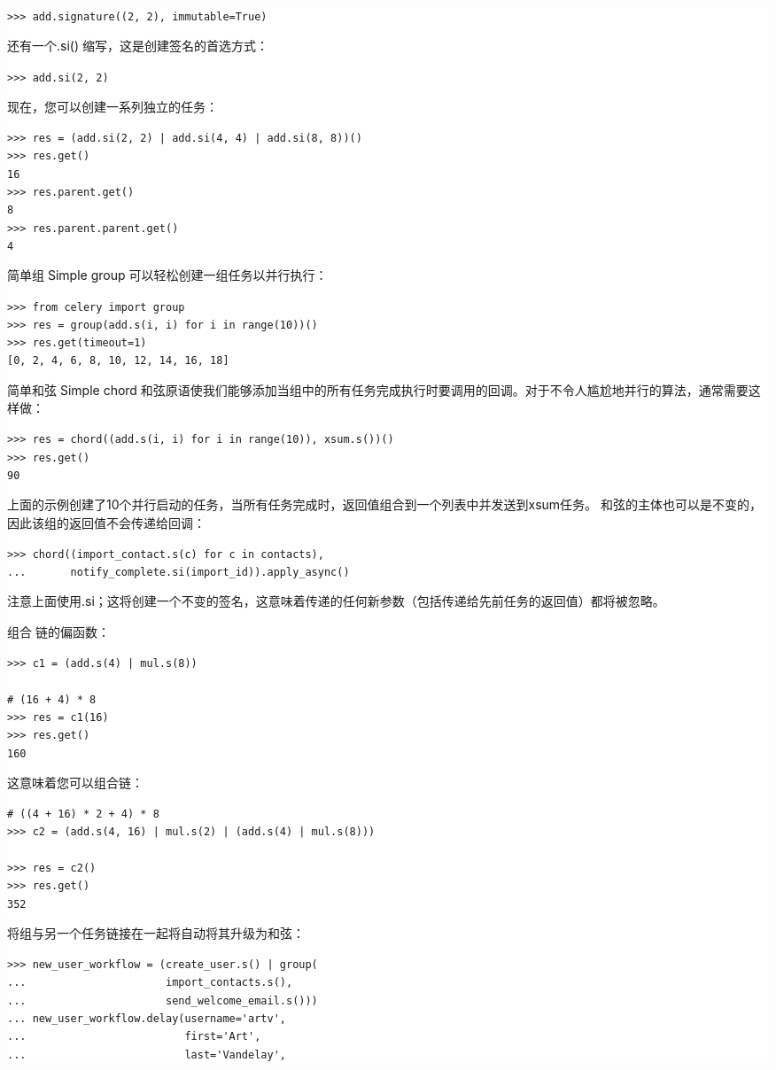 ```
>>> add.signature((2, 2), immutable=True)
```
还有一个.si() 缩写，这是创建签名的首选方式：
```
>>> add.si(2, 2)
```
现在，您可以创建一系列独立的任务：
```
>>> res = (add.si(2, 2) | add.si(4, 4) | add.si(8, 8))()
>>> res.get()
16
>>> res.parent.get()
8
>>> res.parent.parent.get()
4
```
简单组 Simple group
可以轻松创建一组任务以并行执行：
```
>>> from celery import group
>>> res = group(add.s(i, i) for i in range(10))()
>>> res.get(timeout=1)
[0, 2, 4, 6, 8, 10, 12, 14, 16, 18]
```
简单和弦 Simple chord
和弦原语使我们能够添加当组中的所有任务完成执行时要调用的回调。对于不令人尴尬地并行的算法，通常需要这样做：
```
>>> res = chord((add.s(i, i) for i in range(10)), xsum.s())()
>>> res.get()
90
```
上面的示例创建了10个并行启动的任务，当所有任务完成时，返回值组合到一个列表中并发送到xsum任务。
和弦的主体也可以是不变的，因此该组的返回值不会传递给回调：
```
>>> chord((import_contact.s(c) for c in contacts),
...       notify_complete.si(import_id)).apply_async()
```
注意上面使用.si；这将创建一个不变的签名，这意味着传递的任何新参数（包括传递给先前任务的返回值）都将被忽略。

组合
链的偏函数：
```
>>> c1 = (add.s(4) | mul.s(8))

# (16 + 4) * 8
>>> res = c1(16)
>>> res.get()
160
```
这意味着您可以组合链：
```
# ((4 + 16) * 2 + 4) * 8
>>> c2 = (add.s(4, 16) | mul.s(2) | (add.s(4) | mul.s(8)))

>>> res = c2()
>>> res.get()
352
```
将组与另一个任务链接在一起将自动将其升级为和弦：
```
>>> new_user_workflow = (create_user.s() | group(
...                      import_contacts.s(),
...                      send_welcome_email.s()))
... new_user_workflow.delay(username='artv',
...                         first='Art',
...                         last='Vandelay',
```